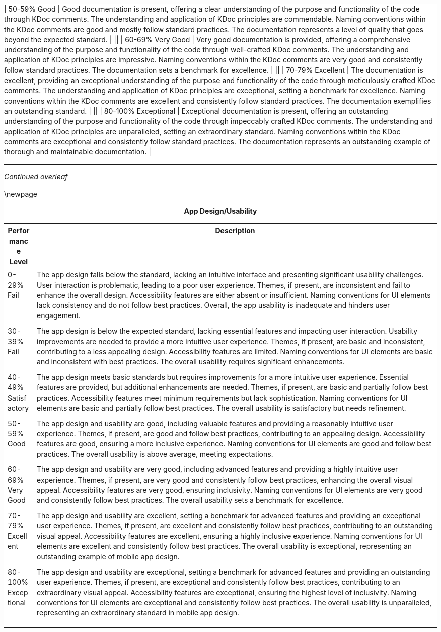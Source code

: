 | 50-59% Good            | Good documentation is present, offering a clear understanding of the purpose and functionality of the code through KDoc comments. The understanding and application of KDoc principles are commendable. Naming conventions within the KDoc comments are good and mostly follow standard practices. The documentation represents a level of quality that goes beyond the expected standard.  |
||
| 60-69% Very Good       | Very good documentation is provided, offering a comprehensive understanding of the purpose and functionality of the code through well-crafted KDoc comments. The understanding and application of KDoc principles are impressive. Naming conventions within the KDoc comments are very good and consistently follow standard practices. The documentation sets a benchmark for excellence.  |
||
| 70-79% Excellent       | The documentation is excellent, providing an exceptional understanding of the purpose and functionality of the code through meticulously crafted KDoc comments. The understanding and application of KDoc principles are exceptional, setting a benchmark for excellence. Naming conventions within the KDoc comments are excellent and consistently follow standard practices. The documentation exemplifies an outstanding standard.  |
||
| 80-100% Exceptional    | Exceptional documentation is present, offering an outstanding understanding of the purpose and functionality of the code through impeccably crafted KDoc comments. The understanding and application of KDoc principles are unparalleled, setting an extraordinary standard. Naming conventions within the KDoc comments are exceptional and consistently follow standard practices. The documentation represents an outstanding example of thorough and maintainable documentation.  |

------------------------------

*Continued overleaf*

\newpage


<div align="center">

**App Design/Usability**

</div>

| Performance Level    | Description                                                                      |
|-----------------------|----------------------------------------------------------------------------------|
| 0-29% Fail            | The app design falls below the standard, lacking an intuitive interface and presenting significant usability challenges. User interaction is problematic, leading to a poor user experience. Themes, if present, are inconsistent and fail to enhance the overall design. Accessibility features are either absent or insufficient. Naming conventions for UI elements lack consistency and do not follow best practices. Overall, the app usability is inadequate and hinders user engagement. |
||
| 30-39% Fail           | The app design is below the expected standard, lacking essential features and impacting user interaction. Usability improvements are needed to provide a more intuitive user experience. Themes, if present, are basic and inconsistent, contributing to a less appealing design. Accessibility features are limited. Naming conventions for UI elements are basic and inconsistent with best practices. The overall usability requires significant enhancements.         |
||
| 40-49% Satisfactory   | The app design meets basic standards but requires improvements for a more intuitive user experience. Essential features are provided, but additional enhancements are needed. Themes, if present, are basic and partially follow best practices. Accessibility features meet minimum requirements but lack sophistication. Naming conventions for UI elements are basic and partially follow best practices. The overall usability is satisfactory but needs refinement.  |
||
| 50-59% Good            | The app design and usability are good, including valuable features and providing a reasonably intuitive user experience. Themes, if present, are good and follow best practices, contributing to an appealing design. Accessibility features are good, ensuring a more inclusive experience. Naming conventions for UI elements are good and follow best practices. The overall usability is above average, meeting expectations.  |
||
| 60-69% Very Good       | The app design and usability are very good, including advanced features and providing a highly intuitive user experience. Themes, if present, are very good and consistently follow best practices, enhancing the overall visual appeal. Accessibility features are very good, ensuring inclusivity. Naming conventions for UI elements are very good and consistently follow best practices. The overall usability sets a benchmark for excellence.  |
||
| 70-79% Excellent       | The app design and usability are excellent, setting a benchmark for advanced features and providing an exceptional user experience. Themes, if present, are excellent and consistently follow best practices, contributing to an outstanding visual appeal. Accessibility features are excellent, ensuring a highly inclusive experience. Naming conventions for UI elements are excellent and consistently follow best practices. The overall usability is exceptional, representing an outstanding example of mobile app design.  |
||
| 80-100% Exceptional    | The app design and usability are exceptional, setting a benchmark for advanced features and providing an outstanding user experience. Themes, if present, are exceptional and consistently follow best practices, contributing to an extraordinary visual appeal. Accessibility features are exceptional, ensuring the highest level of inclusivity. Naming conventions for UI elements are exceptional and consistently follow best practices. The overall usability is unparalleled, representing an extraordinary standard in mobile app design.  |


-------------------


<div align="center">
